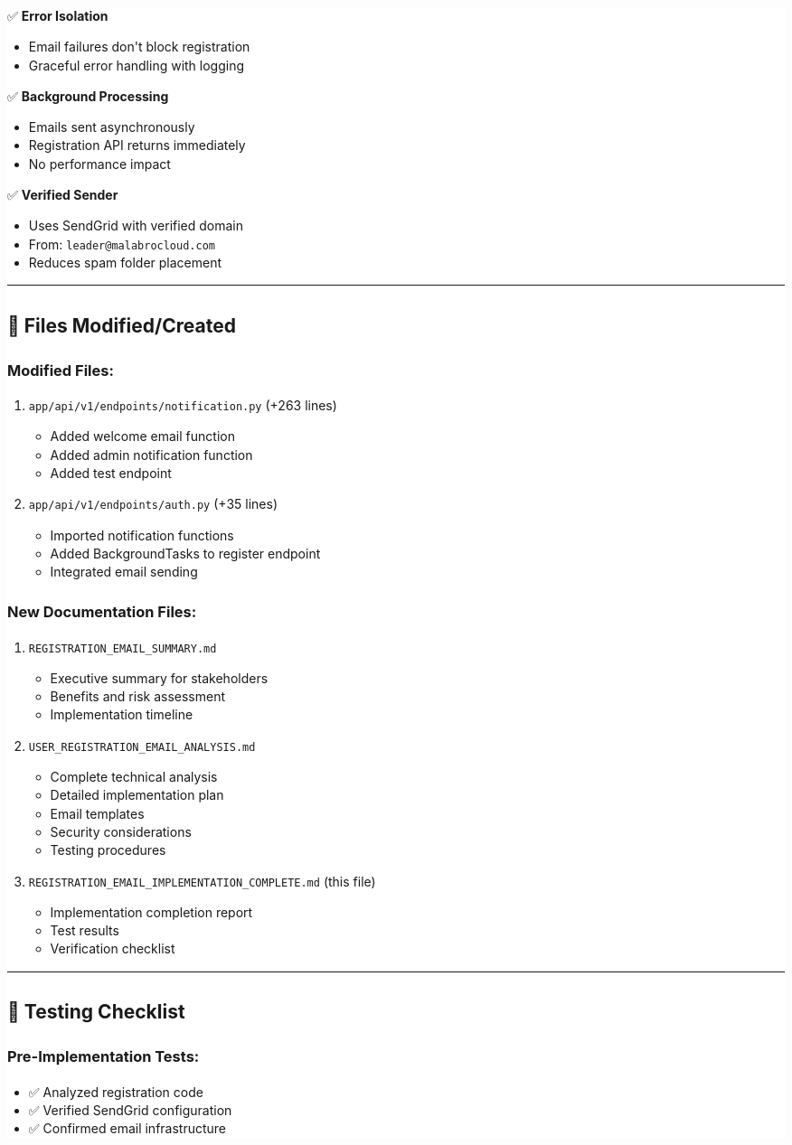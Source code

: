 ✅ **Error Isolation**
- Email failures don't block registration
- Graceful error handling with logging

✅ **Background Processing**
- Emails sent asynchronously
- Registration API returns immediately
- No performance impact

✅ **Verified Sender**
- Uses SendGrid with verified domain
- From: `leader@malabrocloud.com`
- Reduces spam folder placement

---

## 📁 Files Modified/Created

### Modified Files:
1. `app/api/v1/endpoints/notification.py` (+263 lines)
   - Added welcome email function
   - Added admin notification function
   - Added test endpoint

2. `app/api/v1/endpoints/auth.py` (+35 lines)
   - Imported notification functions
   - Added BackgroundTasks to register endpoint
   - Integrated email sending

### New Documentation Files:
1. `REGISTRATION_EMAIL_SUMMARY.md`
   - Executive summary for stakeholders
   - Benefits and risk assessment
   - Implementation timeline

2. `USER_REGISTRATION_EMAIL_ANALYSIS.md`
   - Complete technical analysis
   - Detailed implementation plan
   - Email templates
   - Security considerations
   - Testing procedures

3. `REGISTRATION_EMAIL_IMPLEMENTATION_COMPLETE.md` (this file)
   - Implementation completion report
   - Test results
   - Verification checklist

---

## 🧪 Testing Checklist

### Pre-Implementation Tests:
- ✅ Analyzed registration code
- ✅ Verified SendGrid configuration
- ✅ Confirmed email infrastructure
